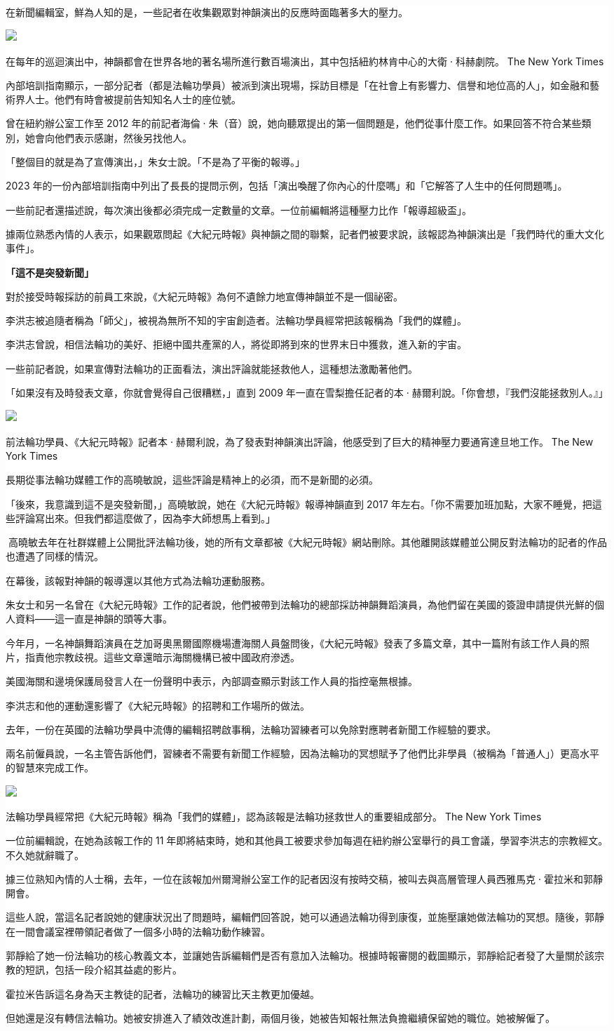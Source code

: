 在新聞編輯室，鮮為人知的是，一些記者在收集觀眾對神韻演出的反應時面臨著多大的壓力。

![](https://static01.nyt.com/images/2024/12/25/multimedia/00sy-media-lincolncenter-01-wjht/00sy-media-lincolncenter-01-wjht-master1050.jpg)

在每年的巡迴演出中，神韻都會在世界各地的著名場所進行數百場演出，其中包括紐約林肯中心的大衛 · 科赫劇院。 The New York Times

內部培訓指南顯示，一部分記者（都是法輪功學員）被派到演出現場，採訪目標是「在社會上有影響力、信譽和地位高的人」，如金融和藝術界人士。他們有時會被提前告知知名人士的座位號。

曾在紐約辦公室工作至 2012 年的前記者海倫 · 朱（音）說，她向聽眾提出的第一個問題是，他們從事什麼工作。如果回答不符合某些類別，她會向他們表示感謝，然後另找他人。

「整個目的就是為了宣傳演出，」朱女士說。「不是為了平衡的報導。」

2023 年的一份內部培訓指南中列出了長長的提問示例，包括「演出喚醒了你內心的什麼嗎」和「它解答了人生中的任何問題嗎」。

一些前記者還描述說，每次演出後都必須完成一定數量的文章。一位前編輯將這種壓力比作「報導超級盃」。

據兩位熟悉內情的人表示，如果觀眾問起《大紀元時報》與神韻之間的聯繫，記者們被要求說，該報認為神韻演出是「我們時代的重大文化事件」。

**「這不是突發新聞」**

對於接受時報採訪的前員工來說，《大紀元時報》為何不遺餘力地宣傳神韻並不是一個祕密。

李洪志被追隨者稱為「師父」，被視為無所不知的宇宙創造者。法輪功學員經常把該報稱為「我們的媒體」。

李洪志曾說，相信法輪功的美好、拒絕中國共產黨的人，將從即將到來的世界末日中獲救，進入新的宇宙。

一些前記者說，如果宣傳對法輪功的正面看法，演出評論就能拯救他人，這種想法激勵著他們。

「如果沒有及時發表文章，你就會覺得自己很糟糕，」直到 2009 年一直在雪梨擔任記者的本 · 赫爾利說。「你會想，『我們沒能拯救別人。』」

![](https://static01.nyt.com/images/2024/12/30/multimedia/00sy-media-portraits--02-vzfb/00sy-media-portraits--02-vzfb-master1050.jpg)

前法輪功學員、《大紀元時報》記者本 · 赫爾利說，為了發表對神韻演出評論，他感受到了巨大的精神壓力要通宵達旦地工作。 The New York Times

長期從事法輪功媒體工作的高曉敏說，這些評論是精神上的必須，而不是新聞的必須。

「後來，我意識到這不是突發新聞，」高曉敏說，她在《大紀元時報》報導神韻直到 2017 年左右。「你不需要加班加點，大家不睡覺，把這些評論寫出來。但我們都這麼做了，因為李大師想馬上看到。」

 高曉敏去年在社群媒體上公開批評法輪功後，她的所有文章都被《大紀元時報》網站刪除。其他離開該媒體並公開反對法輪功的記者的作品也遭遇了同樣的情況。

在幕後，該報對神韻的報導還以其他方式為法輪功運動服務。

朱女士和另一名曾在《大紀元時報》工作的記者說，他們被帶到法輪功的總部採訪神韻舞蹈演員，為他們留在美國的簽證申請提供光鮮的個人資料——這一直是神韻的頭等大事。

今年月，一名神韻舞蹈演員在芝加哥奧黑爾國際機場遭海關人員盤問後，《大紀元時報》發表了多篇文章，其中一篇附有該工作人員的照片，指責他宗教歧視。這些文章還暗示海關機構已被中國政府滲透。

美國海關和邊境保護局發言人在一份聲明中表示，內部調查顯示對該工作人員的指控毫無根據。

李洪志和他的運動還影響了《大紀元時報》的招聘和工作場所的做法。

去年，一份在英國的法輪功學員中流傳的編輯招聘啟事稱，法輪功習練者可以免除對應聘者新聞工作經驗的要求。

兩名前僱員說，一名主管告訴他們，習練者不需要有新聞工作經驗，因為法輪功的冥想賦予了他們比非學員（被稱為「普通人」）更高水平的智慧來完成工作。

![](https://static01.nyt.com/images/2024/12/30/multimedia/00sy-media-falun-01-lkmt/00sy-media-falun-01-lkmt-master1050.jpg)

法輪功學員經常把《大紀元時報》稱為「我們的媒體」，認為該報是法輪功拯救世人的重要組成部分。 The New York Times

一位前編輯說，在她為該報工作的 11 年即將結束時，她和其他員工被要求參加每週在紐約辦公室舉行的員工會議，學習李洪志的宗教經文。不久她就辭職了。

據三位熟知內情的人士稱，去年，一位在該報加州爾灣辦公室工作的記者因沒有按時交稿，被叫去與高層管理人員西雅馬克 · 霍拉米和郭靜開會。

這些人說，當這名記者說她的健康狀況出了問題時，編輯們回答說，她可以通過法輪功得到康復，並施壓讓她做法輪功的冥想。隨後，郭靜在一間會議室裡帶領記者做了一個多小時的法輪功動作練習。

郭靜給了她一份法輪功的核心教義文本，並讓她告訴編輯們是否有意加入法輪功。根據時報審閱的截圖顯示，郭靜給記者發了大量關於該宗教的短訊，包括一段介紹其益處的影片。

霍拉米告訴這名身為天主教徒的記者，法輪功的練習比天主教更加優越。

但她還是沒有轉信法輪功。她被安排進入了績效改進計劃，兩個月後，她被告知報社無法負擔繼續保留她的職位。她被解僱了。